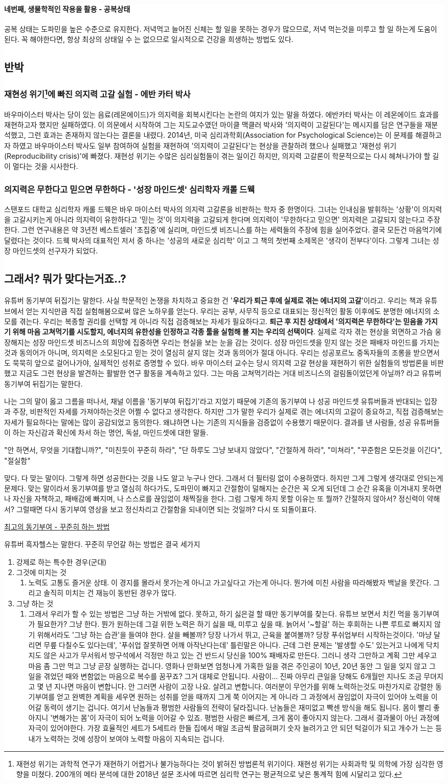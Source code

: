 #### 네번째, 생물학적인 작용을 활용 - 공복상태

공복 상태는 도파민을 높은 수준으로 유지한다. 저녁먹고 늘어진 신체는 할 일을 못하는 경우가 많으므로, 저녁 먹는것을 미루고 할 일 하는게 도움이 된다. 꼭 해야한다면, 항상 최상의 상태일 수 는 없으므로 일시적으로 건강을 희생하는 방법도 있다.

## 반박

### 재현성 위기[^4]에 빠진 의지력 고갈 실험 - 에반 카터 박사

바우마이스터 박사는 당이 있는 음료(레몬에이드)가 의지력을 회복시킨다는 논란의 여지가 있는 말을 하였다. 에반카터 박사는 이 레몬에이드 효과를 재현하고자 했지만 실패하였다. 이 의문에서 시작하여 그는 지도교수였던 마이클 맥클러 박사와 '의지력이 고갈된다'는 메시지를 담은 연구들을 재분석했고, 그런 효과는 존재하지 않는다는 결론을 내렸다. 2014년, 미국 심리과학회(Association for Psychological Science)는 이 문제를 해결하고자 하였고 바우마이스터 박사도 일부 참여하여 실험을 재현하여 '의지력이 고갈된다'는 현상을 관찰하려 했으나 실패했고 '재현성 위기(Reproducibility crisis)'에 빠졌다. 재현성 위기는 수많은 심리실험들이 겪는 일이긴 하지만, 의지력 고갈론이 학문적으로는 다시 헤쳐나가야 할 길이 멀다는 것을 시사한다.

### 의지력은 무한다고 믿으면 무한하다 - '성장 마인드셋' 심리학자 캐롤 드웩

스탠포드 대학교 심리학자 캐롤 드웩은 바우 마이스터 박사의 의지력 고갈론을 비판하는 학자 중 한명이다. 그녀는 인내심을 발휘하는 '상황'이 의지력을 고갈시키는게 아니라 의지력이 유한하다고 '믿는 것'이 의지력을 고갈되게 한다며 의지력이 '무한하다고 믿으면' 의지력은 고갈되지 않는다고 주장한다. 그런 연구내용은 약 3년전 베스트셀러 '초집중'에 실리며, 마인드셋 비즈니스를 하는 세력들의 주장에 힘을 실어주었다. 결국 모든건 마음먹기에 달렸다는 것이다. 드웩 박사의 대표적인 저서 중 하나는 '성공의 새로운 심리학' 이고 그 책의 첫번째 소제목은 '생각이 전부다'이다. 그렇게 그녀는 성장 마인드셋의 선구자가 되었다.

## 그래서? 뭐가 맞다는거죠..?

유튜버 동기부여 뒤집기는 말한다.
사실 학문적인 논쟁을 차치하고 중요한 건 '**우리가 퇴근 후에 실제로 겪는 에너지의 고갈**'이라고. 우리는 책과 유튜브에서 얻는 지식만큼 직접 실험해봄으로써 많은 노하우를 얻는다. 우리는 공부, 사무직 등으로 대표되는 정신적인 활동 이후에도 분명한 에너지의 소모를 겪는다. 우리는 복종할 권리를 선택할 게 아니라 직접 검증해보는 자세가 필요하다고.
**퇴근 후 지친 상태에서 '의지력은 무한하다'는 믿음을 가지기 위해 마음 고쳐먹기를 시도할지, 에너지의 유한성을 인정하고 각종 툴을 실험해 볼 지는 우리의 선택이다**. 실제로 각자 겪는 현상을 외면하고 가슴 웅장해지는 성장 마인드셋 비즈니스의 희망에 집중하면 우리는 현실을 보는 눈을 감는 것이다. 성장 마인드셋을 믿지 않는 것은 패배자 마인드를
가지는것과 동의어가 아니며, 의지력은 소모된다고 믿는 것이 열심히 살지 않는 것과 동의어가 절대 아니다. 우리는 성공포르노 중독자들의 조롱을 받으면서도 묵묵히 앞으로 걸어나가야, 실제적인 성취로 증명할 수 있다. 바우 마이스터 교수는 당시 의지력 고갈 현상을 재현하기 위한 실험들의 방법론을 비판했고 지금도 그런 현상을 발견하는 활발한 연구 활동을 계속하고 있다. 그는 마음 고쳐먹기라는 거대 비즈니스의 걸림돌이었던게 아닐까? 라고 유튜버 동기부여 뒤집기는 말한다.

나는 그의 말이 옳고 그름을 떠나서, 채널 이름을 '동기부여 뒤집기'라고 지었기 때문에 기존의 동기부여 나 성공 마인드셋 유튜버들과 반대되는 입장과 주장, 비판적인 자세를 가져야하는것은 어쩔 수 없다고 생각한다.
하지만 그가 말한 우리가 실제로 겪는 에너지의 고갈이 중요하고, 직접 검증해보는 자세가 필요하다는 말에는 많이 공감되었고 동의한다. 왜냐하면 나는 기존의 지식들을 검증없이 수용했기 때문이다. 결과를 낸 사람들, 성공 유튜버들이 하는 자신감과 확신에 차서 하는 명언, 독설, 마인드셋에 대한 말들.

"안 하면서, 무엇을 기대합니까?", "미친듯이 꾸준히 하라", "단 하루도 그냥 보내지 않았다", "간절하게 하라", "미쳐라", "꾸준함은 모든것을 이긴다", "절실함"

맞다. 다 맞는 말이다. 그렇게 하면 성공한다는 것을 나도 알고 누구나 안다. 그래서 더 필터링 없이 수용하였다. 하지만 그게 그렇게 생각대로 안되는게 문제다. 맞는 말이라서 동기부여를 받고 열심히 하다가도, 도파민이 빠지고 간절함이 덜해지는 순간은 꼭 오게 되던데 그 순간 유혹을 이겨내지 못하면 나 자신을 자책하고, 패배감에 빠지며, 나 스스로를 끊임없이 채찍질을 한다.
그럼 그렇게 하지 못할 이유는 또 뭘까? 간절하지 않아서? 정신력이 약해서? 그럴때면 다시 동기부여 영상을 보고 정신차리고 간절함을 되내이면 되는 것일까? 다시 또 되돌이표다.

[최고의 동기부여 - 꾸준히 하는 방법](https://www.youtube.com/watch?v=o6LJdluQqog)

유튜버 흑자헬스는 말한다. 꾸준히 무언갈 하는 방법은 결국 세가지

1. 강제로 하는 특수한 경우(군대)
2. 그것에 미치는 것
    1. 노력도 고통도 즐거운 상태. 이 경지를 몰라서 못가는게 아니고 가고싶다고 가는게 아니다. 뭔가에 미친 사람을 따라해봤자 백날을 못간다. 그리고 솔직히 미치는 건 재능이 동반된 경우가 많다.
3. 그냥 하는 것
    1. 그래서 우리가 할 수 있는 방법은 그냥 하는 거밖에 없다. 못하고, 하기 싫은걸 할 때만 동기부여를 찾는다. 유튜브 보면서 치킨 먹을 동기부여가 필요한가? 그냥 한다. 뭔가 원하는데 그걸 위한 노력은 하기 싫을 때, 미루고 싶을 때. 늙어서 '~할걸' 하는 후회하는 나쁜 루트로 빠지지 않기 위해서라도 '그냥 하는 습관'을 들여야 한다. 살을 빼볼까? 당장 나가서 뛰고, 근육을 붙여볼까? 당장 푸쉬업부터 시작하는것이다. '마냥 달리면 무릎 다칠수도 있다는데', '푸쉬업 잘못하면 어깨 아작난다는데' 틀린말은 아니다. 근데 그런 문제는 '발생할 수도' 있는거고 나에게 닥치지도 않은 사고가 무서워서 방구석에서 걱정만 하고 있는 건 반드시 당신을 100% 패배자로 만든다. 그러니 생각 그만하고 계획 그만 세우고 마음 좀 그만 먹고 그냥 곧장 실행하는 겁니다. 영화나 만화보면 엄청나게 가혹한 일을 겪은 주인공이 10년, 20년 동안 그 일을 잊지 않고 그 일을 겪었던 때와 변함없는 마음으로 복수를 꿈꾸죠? 그거 대체로 안됩니다. 사람이... 진짜 아무리 큰일을 당해도 6개월만 지나도 조금 무뎌지고 몇 년 지나면 마음이 변합니다. 안 그러면 사람이 고장 나요. 살려고 변합니다. 여러분이 무언가를 위해 노력하는것도 마찬가지로 강렬한 동기부여를 얻고 완벽한 계획을 세우면 원하는 성취를 얻을 때까지 그게 쭉 이어지는 게 아니라 그 과정에서 끊임없이 자극이 있어야 노력을 이어갈 동력이 생기는 겁니다. 여기서 난놈들과 평범한 사람들의 전략이 달라집니다. 난놈들은 재미없고 빡센 방식을 해도 됩니다. 몸이 빨리 좋아지니 '변해가는 몸'이 자극이 되어 노력을 이어갈 수 있죠. 평범한 사람은 빠르게, 크게 몸이 좋아지지 않는다. 그래서 결과물이 아닌 과정에 자극이 있어야한다. 가장 효율적인 세트가 5세트라 한들 집에서 매일 조금씩 팔굽혀펴기 숫자 늘려가고 안 되던 턱걸이가 되고 개수가 느는 등 내가 노력하는 것에 성장이 보여야 노력할 마음이 지속되는 겁니다. 

[^1]: [퇴근하면 모든 것이 귀찮아요 - 자아 고갈 상태](https://www.psychiatricnews.net/news/articleView.html?idxno=10875)
[^2]: [Extraneous factors in judicial decisions](https://www.pnas.org/doi/10.1073/pnas.1018033108) 이 논문에서는 mental depletion이라고 표현하였다.
[^3]: **다른 이의 신념을 따르고 행동을 따라가는 경향**을 보일 때가 있다. 이를 심리학 용어로 '동조'라고 부른다. 한 개인이 다른 이들의 행동과 믿음을 모방하고 집단과 어울리기 위해 기꺼이 자신의 행동과 믿음을 바꾸는 사회적 영향의 한 유형으로 정의된다.
[^4]: 재현성 위기는 과학적 연구가 재현하기 어렵거나 불가능하다는 것이 밝혀진 방법론적 위기이다. 재현성 위기는 사회과학 및 의학에 가장 심각한 영향을 미쳤다. 200개의 메타 분석에 대한 2018년 설문 조사에 따르면 심리학 연구는 평균적으로 낮은 통계적 힘에 시달리고 있다.